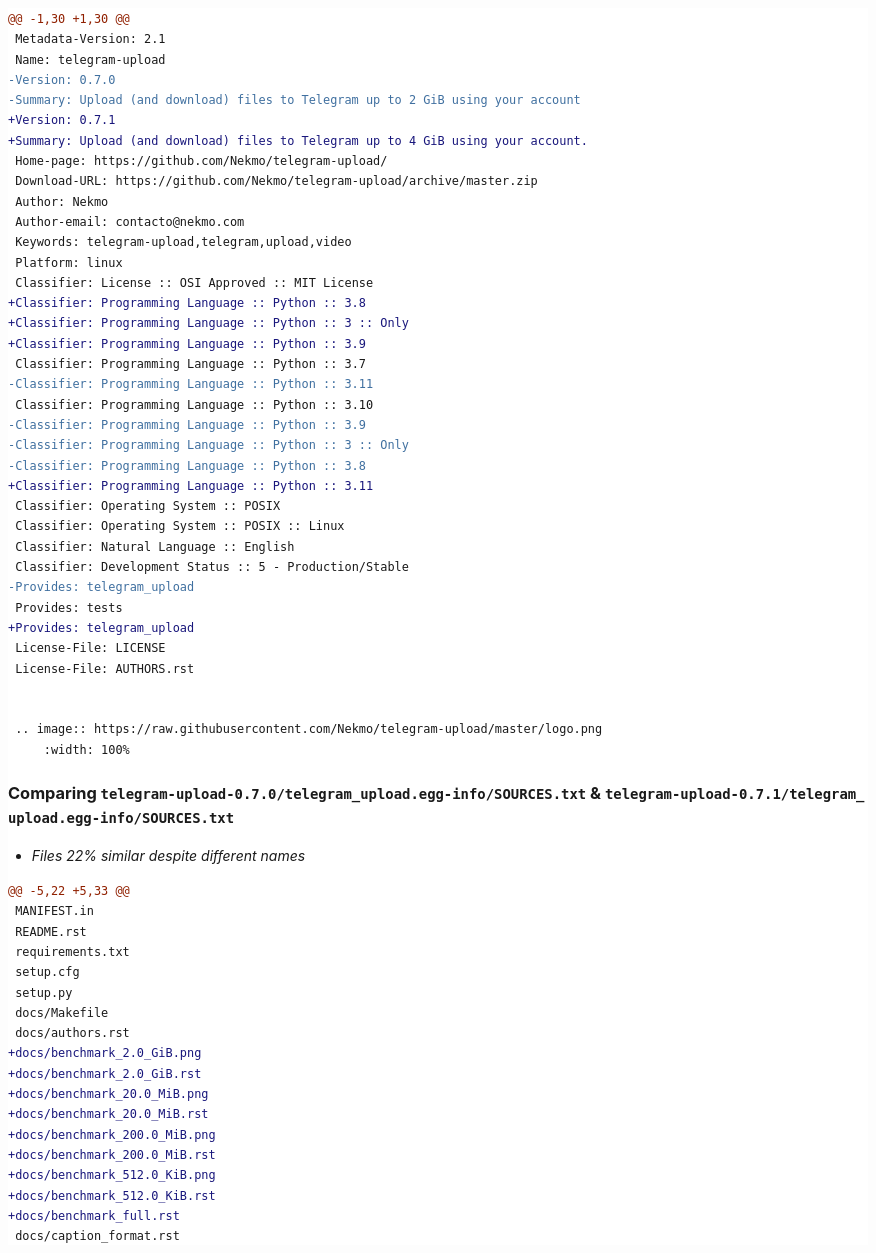 ```diff
@@ -1,30 +1,30 @@
 Metadata-Version: 2.1
 Name: telegram-upload
-Version: 0.7.0
-Summary: Upload (and download) files to Telegram up to 2 GiB using your account 
+Version: 0.7.1
+Summary: Upload (and download) files to Telegram up to 4 GiB using your account. 
 Home-page: https://github.com/Nekmo/telegram-upload/
 Download-URL: https://github.com/Nekmo/telegram-upload/archive/master.zip
 Author: Nekmo
 Author-email: contacto@nekmo.com
 Keywords: telegram-upload,telegram,upload,video
 Platform: linux
 Classifier: License :: OSI Approved :: MIT License
+Classifier: Programming Language :: Python :: 3.8
+Classifier: Programming Language :: Python :: 3 :: Only
+Classifier: Programming Language :: Python :: 3.9
 Classifier: Programming Language :: Python :: 3.7
-Classifier: Programming Language :: Python :: 3.11
 Classifier: Programming Language :: Python :: 3.10
-Classifier: Programming Language :: Python :: 3.9
-Classifier: Programming Language :: Python :: 3 :: Only
-Classifier: Programming Language :: Python :: 3.8
+Classifier: Programming Language :: Python :: 3.11
 Classifier: Operating System :: POSIX
 Classifier: Operating System :: POSIX :: Linux
 Classifier: Natural Language :: English
 Classifier: Development Status :: 5 - Production/Stable
-Provides: telegram_upload
 Provides: tests
+Provides: telegram_upload
 License-File: LICENSE
 License-File: AUTHORS.rst
 
 
 .. image:: https://raw.githubusercontent.com/Nekmo/telegram-upload/master/logo.png
     :width: 100%
```

### Comparing `telegram-upload-0.7.0/telegram_upload.egg-info/SOURCES.txt` & `telegram-upload-0.7.1/telegram_upload.egg-info/SOURCES.txt`

 * *Files 22% similar despite different names*

```diff
@@ -5,22 +5,33 @@
 MANIFEST.in
 README.rst
 requirements.txt
 setup.cfg
 setup.py
 docs/Makefile
 docs/authors.rst
+docs/benchmark_2.0_GiB.png
+docs/benchmark_2.0_GiB.rst
+docs/benchmark_20.0_MiB.png
+docs/benchmark_20.0_MiB.rst
+docs/benchmark_200.0_MiB.png
+docs/benchmark_200.0_MiB.rst
+docs/benchmark_512.0_KiB.png
+docs/benchmark_512.0_KiB.rst
+docs/benchmark_full.rst
 docs/caption_format.rst
```